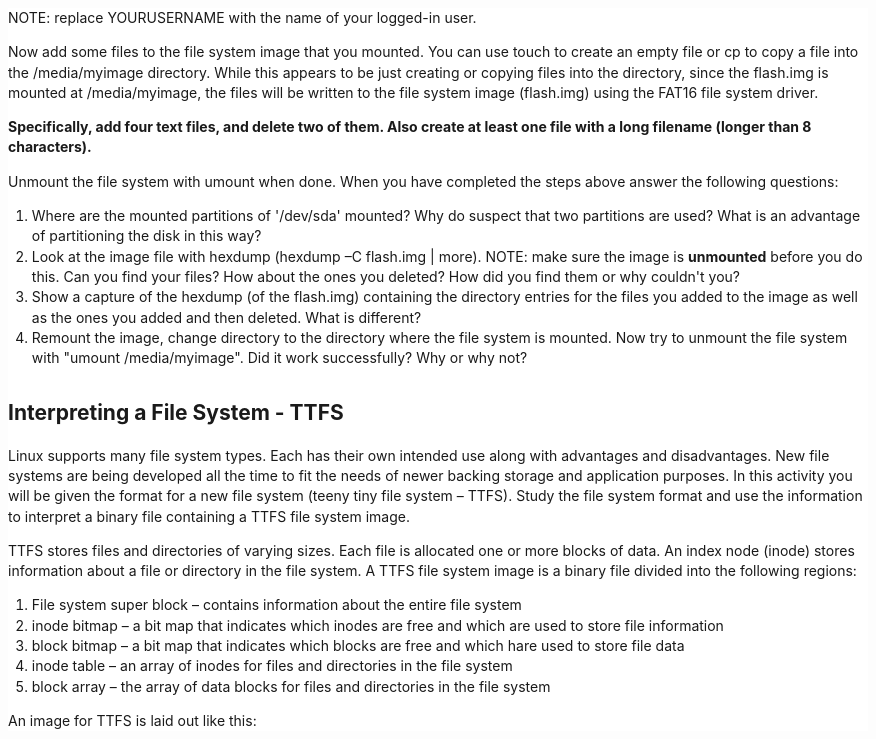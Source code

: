 NOTE: replace YOURUSERNAME with the name of your logged-in user.  

Now add some files to the file system image that you mounted.  You can use touch to create an empty file or cp to copy a file into the /media/myimage directory.  While this appears to be just creating or copying files into the directory, since the flash.img is mounted at /media/myimage, the files will be written to the file system image (flash.img) using the FAT16 file system driver.

**Specifically, add four text files, and delete two of them.  Also create at least one file with a long filename (longer than 8 characters).**

Unmount the file system with umount when done.  When you have completed the steps above answer the following questions:

1. Where are the mounted partitions of '/dev/sda' mounted?  Why do suspect that two partitions are used?  What is an advantage of partitioning the disk in this way?
2. Look at the image file with hexdump (hexdump –C flash.img | more).  NOTE: make sure the image is **unmounted** before you do this.  Can you find your files?  How about the ones you deleted?  How did you find them or why couldn't you?
3. Show a capture of the hexdump (of the flash.img) containing the directory entries for the files you added to the image as well as the ones you added and then deleted.  What is different?
4. Remount the image, change directory to the directory where the file system is mounted.  Now try to unmount the file system with "umount /media/myimage".  Did it work successfully?  Why or why not?

## Interpreting a File System - TTFS

Linux supports many file system types.  Each has their own intended use along with advantages and disadvantages.  New file systems are being developed all the time to fit the needs of newer backing storage and application purposes.  In this activity you will be given the format for a new file system (teeny tiny file system – TTFS).  Study the file system format and use the information to interpret a binary file containing a TTFS file system image.

TTFS stores files and directories of varying sizes.  Each file is allocated one or more blocks of data.  An index node (inode) stores information about a file or directory in the file system.  A TTFS file system image is a binary file divided into the following regions:

1. File system super block – contains information about the entire file system
2. inode bitmap – a bit map that indicates which inodes are free and which are used to store file information
3. block bitmap – a bit map that indicates which blocks are free and which hare used to store file data
4. inode table – an array of inodes for files and directories in the file system
5. block array – the array of data blocks for files and directories in the file system

An image for TTFS is laid out like this:
